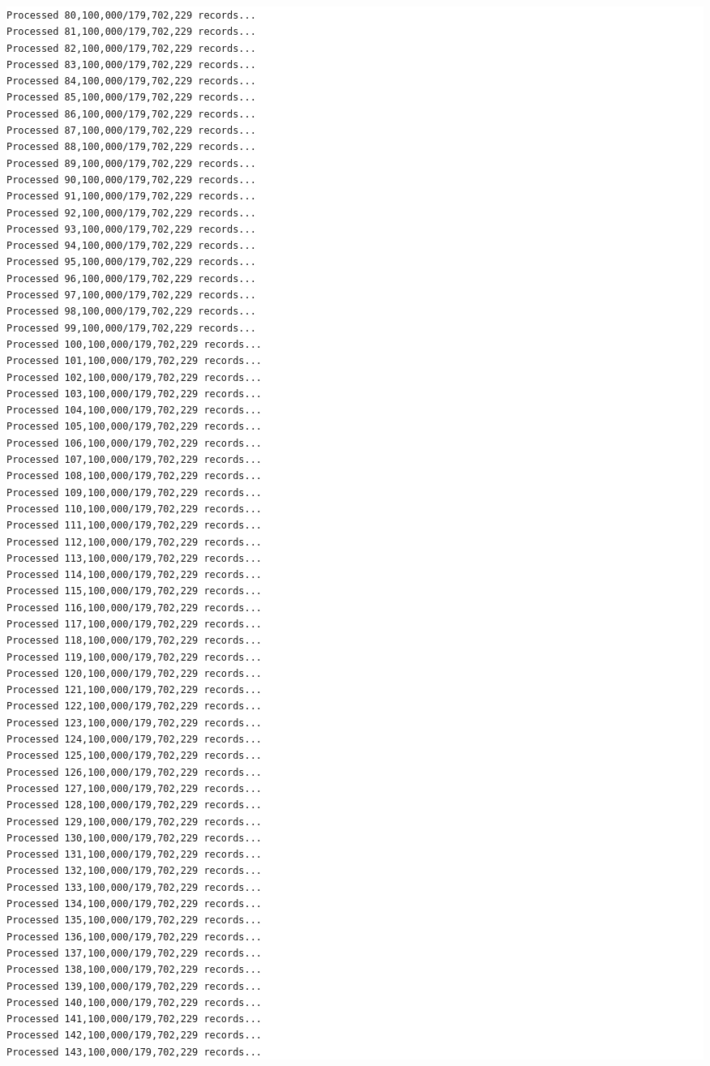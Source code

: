     Processed 80,100,000/179,702,229 records...
    Processed 81,100,000/179,702,229 records...
    Processed 82,100,000/179,702,229 records...
    Processed 83,100,000/179,702,229 records...
    Processed 84,100,000/179,702,229 records...
    Processed 85,100,000/179,702,229 records...
    Processed 86,100,000/179,702,229 records...
    Processed 87,100,000/179,702,229 records...
    Processed 88,100,000/179,702,229 records...
    Processed 89,100,000/179,702,229 records...
    Processed 90,100,000/179,702,229 records...
    Processed 91,100,000/179,702,229 records...
    Processed 92,100,000/179,702,229 records...
    Processed 93,100,000/179,702,229 records...
    Processed 94,100,000/179,702,229 records...
    Processed 95,100,000/179,702,229 records...
    Processed 96,100,000/179,702,229 records...
    Processed 97,100,000/179,702,229 records...
    Processed 98,100,000/179,702,229 records...
    Processed 99,100,000/179,702,229 records...
    Processed 100,100,000/179,702,229 records...
    Processed 101,100,000/179,702,229 records...
    Processed 102,100,000/179,702,229 records...
    Processed 103,100,000/179,702,229 records...
    Processed 104,100,000/179,702,229 records...
    Processed 105,100,000/179,702,229 records...
    Processed 106,100,000/179,702,229 records...
    Processed 107,100,000/179,702,229 records...
    Processed 108,100,000/179,702,229 records...
    Processed 109,100,000/179,702,229 records...
    Processed 110,100,000/179,702,229 records...
    Processed 111,100,000/179,702,229 records...
    Processed 112,100,000/179,702,229 records...
    Processed 113,100,000/179,702,229 records...
    Processed 114,100,000/179,702,229 records...
    Processed 115,100,000/179,702,229 records...
    Processed 116,100,000/179,702,229 records...
    Processed 117,100,000/179,702,229 records...
    Processed 118,100,000/179,702,229 records...
    Processed 119,100,000/179,702,229 records...
    Processed 120,100,000/179,702,229 records...
    Processed 121,100,000/179,702,229 records...
    Processed 122,100,000/179,702,229 records...
    Processed 123,100,000/179,702,229 records...
    Processed 124,100,000/179,702,229 records...
    Processed 125,100,000/179,702,229 records...
    Processed 126,100,000/179,702,229 records...
    Processed 127,100,000/179,702,229 records...
    Processed 128,100,000/179,702,229 records...
    Processed 129,100,000/179,702,229 records...
    Processed 130,100,000/179,702,229 records...
    Processed 131,100,000/179,702,229 records...
    Processed 132,100,000/179,702,229 records...
    Processed 133,100,000/179,702,229 records...
    Processed 134,100,000/179,702,229 records...
    Processed 135,100,000/179,702,229 records...
    Processed 136,100,000/179,702,229 records...
    Processed 137,100,000/179,702,229 records...
    Processed 138,100,000/179,702,229 records...
    Processed 139,100,000/179,702,229 records...
    Processed 140,100,000/179,702,229 records...
    Processed 141,100,000/179,702,229 records...
    Processed 142,100,000/179,702,229 records...
    Processed 143,100,000/179,702,229 records...